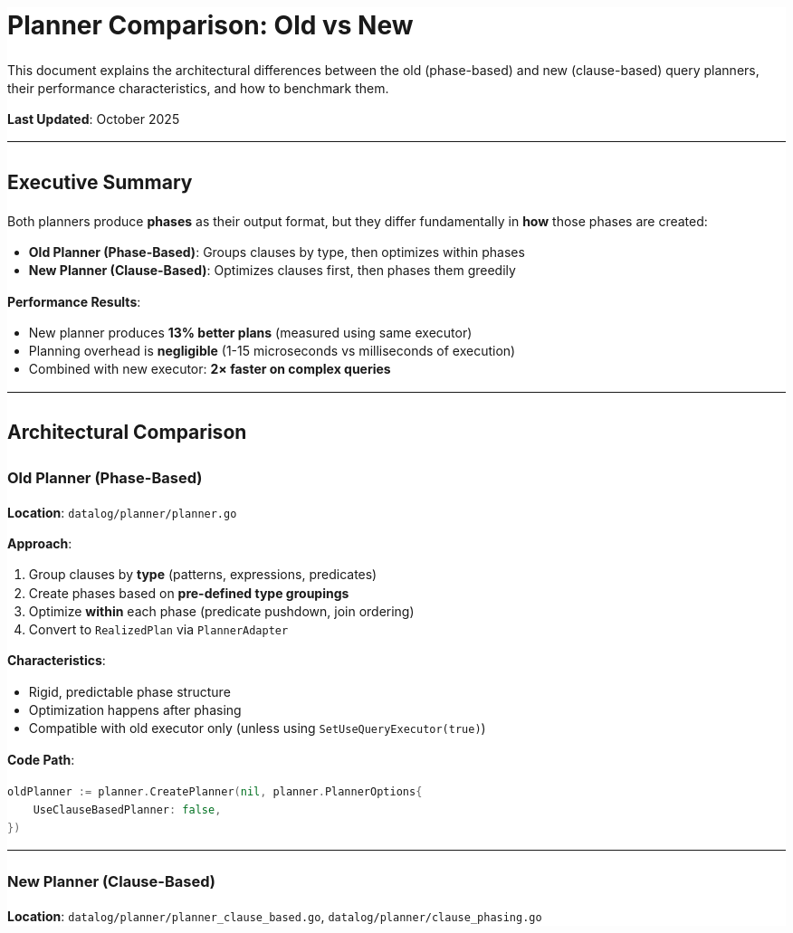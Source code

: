# Planner Comparison: Old vs New

This document explains the architectural differences between the old (phase-based) and new (clause-based) query planners, their performance characteristics, and how to benchmark them.

**Last Updated**: October 2025

---

## Executive Summary

Both planners produce **phases** as their output format, but they differ fundamentally in **how** those phases are created:

- **Old Planner (Phase-Based)**: Groups clauses by type, then optimizes within phases
- **New Planner (Clause-Based)**: Optimizes clauses first, then phases them greedily

**Performance Results**:
- New planner produces **13% better plans** (measured using same executor)
- Planning overhead is **negligible** (1-15 microseconds vs milliseconds of execution)
- Combined with new executor: **2× faster on complex queries**

---

## Architectural Comparison

### Old Planner (Phase-Based)

**Location**: `datalog/planner/planner.go`

**Approach**:
1. Group clauses by **type** (patterns, expressions, predicates)
2. Create phases based on **pre-defined type groupings**
3. Optimize **within** each phase (predicate pushdown, join ordering)
4. Convert to `RealizedPlan` via `PlannerAdapter`

**Characteristics**:
- Rigid, predictable phase structure
- Optimization happens after phasing
- Compatible with old executor only (unless using `SetUseQueryExecutor(true)`)

**Code Path**:
```go
oldPlanner := planner.CreatePlanner(nil, planner.PlannerOptions{
    UseClauseBasedPlanner: false,
})
```

---

### New Planner (Clause-Based)

**Location**: `datalog/planner/planner_clause_based.go`, `datalog/planner/clause_phasing.go`
